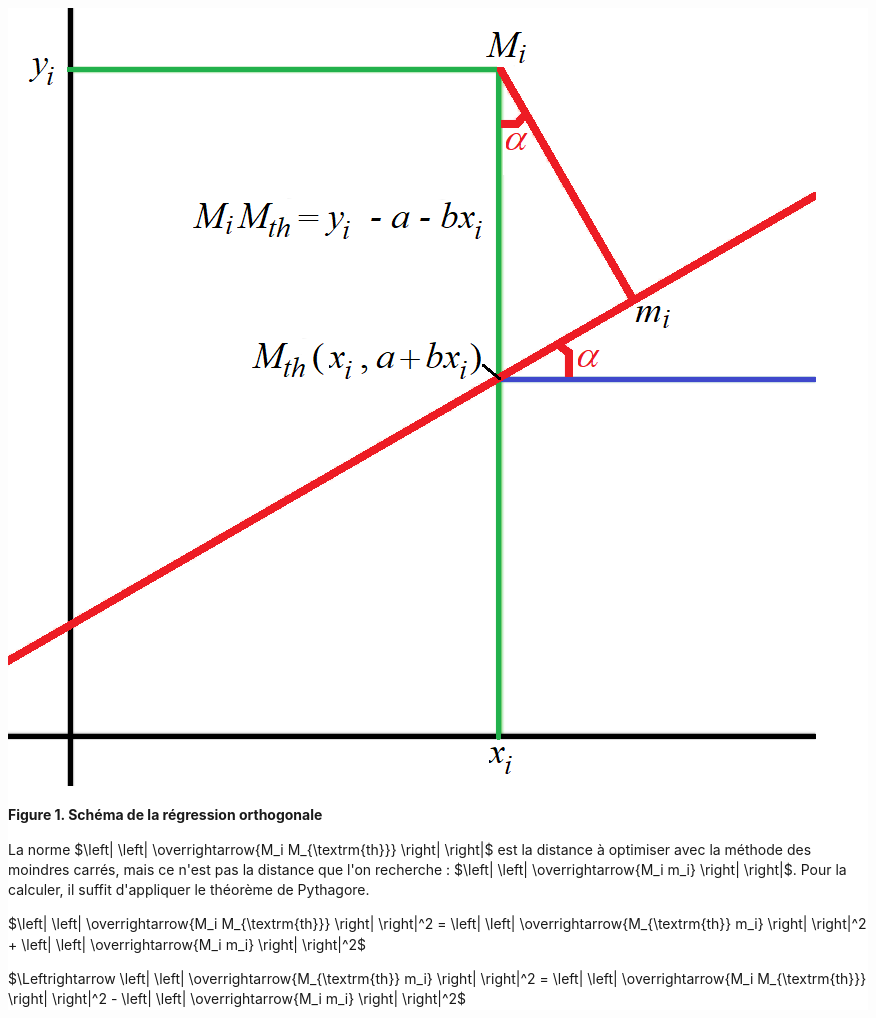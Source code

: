 ![fig46](IMG/Schema-Regression-orthogonale.png "Schéma de la régression orthogonale")

**Figure 1. Schéma de la régression orthogonale**

La norme $\left| \left| \overrightarrow{M_i M_{\textrm{th}}} \right| \right|$ est la distance à optimiser avec la méthode des moindres carrés, mais ce n'est pas la distance que l'on recherche : $\left| \left| \overrightarrow{M_i m_i} \right| \right|$. Pour la calculer, il suffit d'appliquer le théorème de Pythagore.
        
$\left| \left| \overrightarrow{M_i M_{\textrm{th}}} \right| \right|^2 = \left| \left| \overrightarrow{M_{\textrm{th}} m_i} \right| \right|^2 + \left| \left| \overrightarrow{M_i m_i} \right| \right|^2$
        
$\Leftrightarrow \left| \left| \overrightarrow{M_{\textrm{th}} m_i} \right| \right|^2 = \left| \left| \overrightarrow{M_i M_{\textrm{th}}} \right| \right|^2 - \left| \left| \overrightarrow{M_i m_i} \right| \right|^2$
